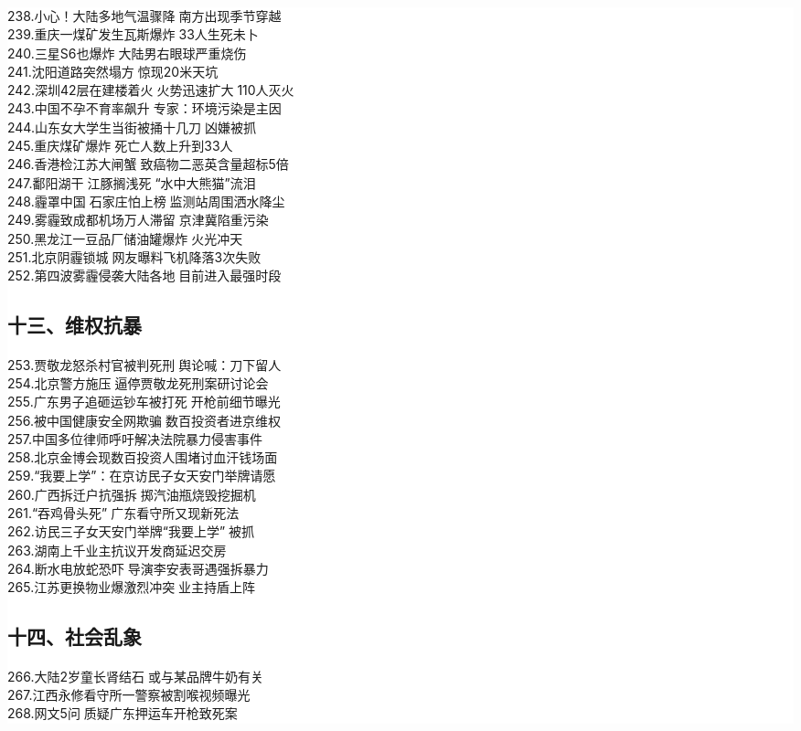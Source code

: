<p>238.<ahref="https://github.com/eizauy3553/djy/blob/master/gb/16/10/29/n8442788.md#1">小心！大陆多地气温骤降 南方出现季节穿越<br />
239.</a><ahref="https://github.com/eizauy3553/djy/blob/master/gb/16/10/31/n8446208.md#1">重庆一煤矿发生瓦斯爆炸 33人生死未卜<br />
240.</a><ahref="https://github.com/eizauy3553/djy/blob/master/gb/16/10/31/n8446318.md#1">三星S6也爆炸 大陆男右眼球严重烧伤<br />
241.</a><ahref="https://github.com/eizauy3553/djy/blob/master/gb/16/10/30/n8444418.md#1">沈阳道路突然塌方 惊现20米天坑<br />
242.</a><ahref="https://github.com/eizauy3553/djy/blob/master/gb/16/11/1/n8451112.md#1">深圳42层在建楼着火 火势迅速扩大 110人灭火<br />
243.</a><ahref="https://github.com/eizauy3553/djy/blob/master/gb/16/11/2/n8454872.md#1">中国不孕不育率飙升 专家：环境污染是主因<br />
244.</a><ahref="https://github.com/eizauy3553/djy/blob/master/gb/16/11/2/n8454560.md#1">山东女大学生当街被捅十几刀 凶嫌被抓<br />
245.</a><ahref="https://github.com/eizauy3553/djy/blob/master/gb/16/11/2/n8454012.md#1">重庆煤矿爆炸 死亡人数上升到33人<br />
246.</a><ahref="https://github.com/eizauy3553/djy/blob/master/gb/16/11/2/n8453171.md#1">香港检江苏大闸蟹 致癌物二恶英含量超标5倍<br />
247.</a><ahref="https://github.com/eizauy3553/djy/blob/master/gb/16/11/2/n8451524.md#1">鄱阳湖干 江豚搁浅死 “水中大熊猫”流泪<br />
248.</a><ahref="https://github.com/eizauy3553/djy/blob/master/gb/16/11/3/n8458047.md#1">霾罩中国 石家庄怕上榜 监测站周围洒水降尘<br />
249.</a><ahref="https://github.com/eizauy3553/djy/blob/master/gb/16/11/3/n8456410.md#1">雾霾致成都机场万人滞留 京津冀陷重污染<br />
250.</a><ahref="https://github.com/eizauy3553/djy/blob/master/gb/16/11/3/n8455216.md#1">黑龙江一豆品厂储油罐爆炸 火光冲天<br />
251.</a><ahref="https://github.com/eizauy3553/djy/blob/master/gb/16/11/5/n8462806.md#1">北京阴霾锁城 网友曝料飞机降落3次失败<br />
252.</a><ahref="https://github.com/eizauy3553/djy/blob/master/gb/16/11/5/n8461853.md#1">第四波雾霾侵袭大陆各地 目前进入最强时段</a></p>
<h2>十三、维权抗暴</h2>
<p>253.<ahref="https://github.com/eizauy3553/djy/blob/master/gb/16/10/30/n8444891.md#1">贾敬龙怒杀村官被判死刑 舆论喊：刀下留人<br />
254.</a><ahref="https://github.com/eizauy3553/djy/blob/master/gb/16/10/31/n8445890.md#1">北京警方施压 逼停贾敬龙死刑案研讨论会<br />
255.</a><ahref="https://github.com/eizauy3553/djy/blob/master/gb/16/10/30/n8443277.md#1">广东男子追砸运钞车被打死 开枪前细节曝光<br />
256.</a><ahref="https://github.com/eizauy3553/djy/blob/master/gb/16/10/29/n8442497.md#1">被中国健康安全网欺骗 数百投资者进京维权<br />
257.</a><ahref="https://github.com/eizauy3553/djy/blob/master/gb/16/11/1/n8448491.md#1">中国多位律师呼吁解决法院暴力侵害事件<br />
258.</a><ahref="https://github.com/eizauy3553/djy/blob/master/gb/16/11/1/n8449648.md#1">北京金博会现数百投资人围堵讨血汗钱场面<br />
259.</a><ahref="https://github.com/eizauy3553/djy/blob/master/gb/16/11/3/n8455179.md#1">“我要上学”：在京访民子女天安门举牌请愿<br />
260.</a><ahref="https://github.com/eizauy3553/djy/blob/master/gb/16/11/2/n8454591.md#1">广西拆迁户抗强拆 掷汽油瓶烧毁挖掘机<br />
261.</a><ahref="https://github.com/eizauy3553/djy/blob/master/gb/16/11/2/n8452415.md#1">“吞鸡骨头死” 广东看守所又现新死法<br />
262.</a><ahref="https://github.com/eizauy3553/djy/blob/master/gb/16/11/3/n8457896.md#1">访民三子女天安门举牌“我要上学” 被抓<br />
263.</a><ahref="https://github.com/eizauy3553/djy/blob/master/gb/16/11/3/n8455800.md#1">湖南上千业主抗议开发商延迟交房<br />
264.</a><ahref="https://github.com/eizauy3553/djy/blob/master/gb/16/11/5/n8463219.md#1">断水电放蛇恐吓 导演李安表哥遇强拆暴力<br />
265.</a><ahref="https://github.com/eizauy3553/djy/blob/master/gb/16/11/5/n8463372.md#1">江苏更换物业爆激烈冲突 业主持盾上阵</a></p>
<h2>十四、社会乱象</h2>
<p>266.<ahref="https://github.com/eizauy3553/djy/blob/master/gb/16/10/29/n8442530.md#1">大陆2岁童长肾结石 或与某品牌牛奶有关<br />
267.</a><ahref="https://github.com/eizauy3553/djy/blob/master/gb/16/10/29/n8442718.md#1">江西永修看守所一警察被割喉视频曝光<br />
268.</a><ahref="https://github.com/eizauy3553/djy/blob/master/gb/16/10/31/n8446213.md#1">网文5问 质疑广东押运车开枪致死案<br />